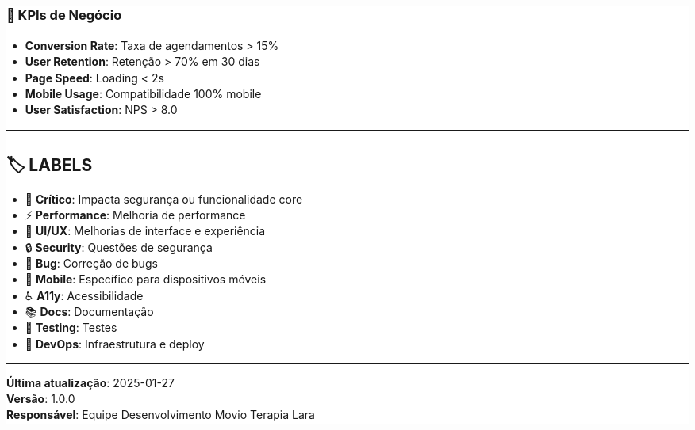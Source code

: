 ### 💼 KPIs de Negócio
- **Conversion Rate**: Taxa de agendamentos > 15%
- **User Retention**: Retenção > 70% em 30 dias
- **Page Speed**: Loading < 2s
- **Mobile Usage**: Compatibilidade 100% mobile
- **User Satisfaction**: NPS > 8.0

---

## 🏷️ LABELS

- 🚨 **Crítico**: Impacta segurança ou funcionalidade core
- ⚡ **Performance**: Melhoria de performance
- 🎨 **UI/UX**: Melhorias de interface e experiência
- 🔒 **Security**: Questões de segurança
- 🐛 **Bug**: Correção de bugs
- 📱 **Mobile**: Específico para dispositivos móveis
- ♿ **A11y**: Acessibilidade
- 📚 **Docs**: Documentação
- 🧪 **Testing**: Testes
- 🔧 **DevOps**: Infraestrutura e deploy

---

**Última atualização**: 2025-01-27  
**Versão**: 1.0.0  
**Responsável**: Equipe Desenvolvimento Movio Terapia Lara